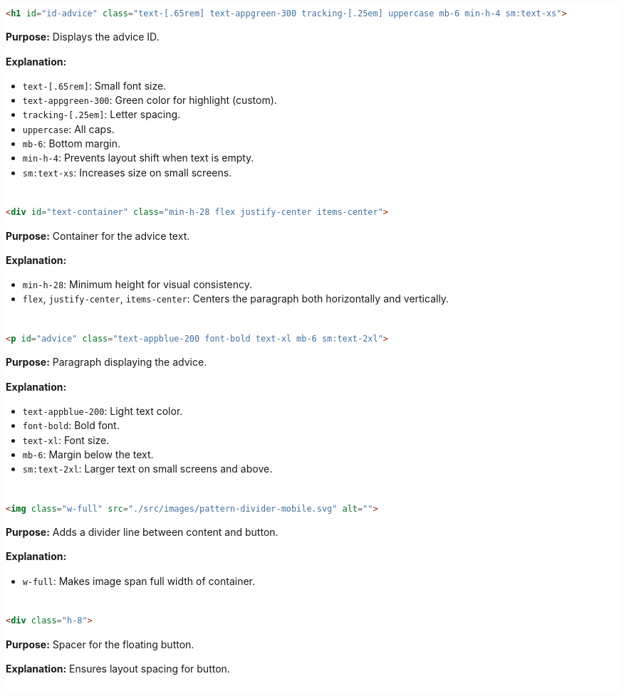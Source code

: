 ```html
<h1 id="id-advice" class="text-[.65rem] text-appgreen-300 tracking-[.25em] uppercase mb-6 min-h-4 sm:text-xs">
```
**Purpose:**
Displays the advice ID.

**Explanation:**
- `text-[.65rem]`: Small font size.
- `text-appgreen-300`: Green color for highlight (custom).
- `tracking-[.25em]`: Letter spacing.
- `uppercase`: All caps.
- `mb-6`: Bottom margin.
- `min-h-4`: Prevents layout shift when text is empty.
- `sm:text-xs`: Increases size on small screens.<br><br>

```html
<div id="text-container" class="min-h-28 flex justify-center items-center">
```
**Purpose:**
Container for the advice text.

**Explanation:**
- `min-h-28`: Minimum height for visual consistency.
- `flex`, `justify-center`, `items-center`: Centers the paragraph both horizontally and vertically.<br><br>

```html
<p id="advice" class="text-appblue-200 font-bold text-xl mb-6 sm:text-2xl">
```
**Purpose:**
Paragraph displaying the advice.

**Explanation:**
- `text-appblue-200`: Light text color.
- `font-bold`: Bold font.
- `text-xl`: Font size.
- `mb-6`: Margin below the text.
- `sm:text-2xl`: Larger text on small screens and above.<br><br>

```html
<img class="w-full" src="./src/images/pattern-divider-mobile.svg" alt="">
```
**Purpose:**
Adds a divider line between content and button.

**Explanation:**
- `w-full`: Makes image span full width of container.<br><br>

```html
<div class="h-8">
```
**Purpose:**
Spacer for the floating button.

**Explanation:**
Ensures layout spacing for button.<br><br>
